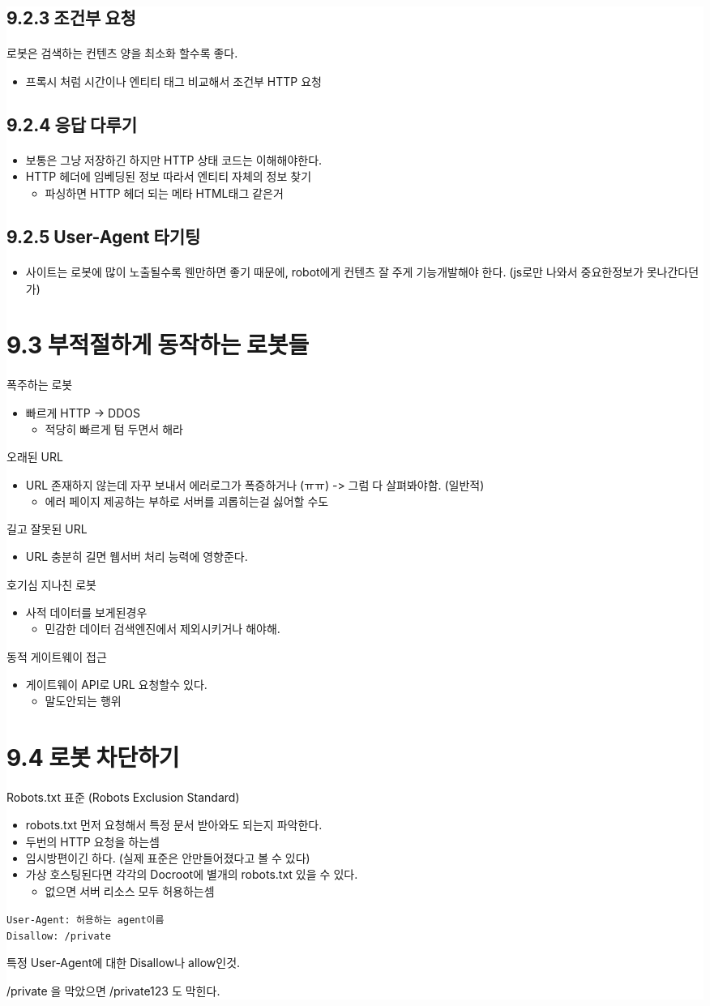 ## 9.2.3 조건부 요청
로봇은 검색하는 컨텐츠 양을 최소화 할수록 좋다.
- 프록시 처럼 시간이나 엔티티 태그 비교해서 조건부 HTTP 요청

## 9.2.4 응답 다루기
- 보통은 그냥 저장하긴 하지만 HTTP 상태 코드는 이해해야한다.
- HTTP 헤더에 임베딩된 정보 따라서 엔티티 자체의 정보 찾기
  - 파싱하면 HTTP 헤더 되는 메타 HTML태그 같은거 

## 9.2.5 User-Agent 타기팅
- 사이트는 로봇에 많이 노출될수록 웬만하면 좋기 때문에, robot에게 컨텐츠 잘 주게 기능개발해야 한다. (js로만 나와서 중요한정보가 못나간다던가)

# 9.3 부적절하게 동작하는 로봇들

폭주하는 로봇
- 빠르게 HTTP -> DDOS
  - 적당히 빠르게 텀 두면서 해라

오래된 URL
- URL 존재하지 않는데 자꾸 보내서 에러로그가 폭증하거나 (ㅠㅠ) -> 그럼 다 살펴봐야함. (일반적)
  - 에러 페이지 제공하는 부하로 서버를 괴롭히는걸 싫어할 수도

길고 잘못된 URL
  - URL 충분히 길면 웹서버 처리 능력에 영향준다.

호기심 지나친 로봇
- 사적 데이터를 보게된경우
  - 민감한 데이터 검색엔진에서 제외시키거나 해야해.

동적 게이트웨이 접근
  - 게이트웨이 API로 URL 요청할수 있다.
    - 말도안되는 행위

# 9.4 로봇 차단하기
Robots.txt 표준 (Robots Exclusion Standard)
- robots.txt 먼저 요청해서 특정 문서 받아와도 되는지 파악한다.
- 두번의 HTTP 요청을 하는셈
- 임시방편이긴 하다. (실제 표준은 안만들어졌다고 볼 수 있다)
- 가상 호스팅된다면 각각의 Docroot에 별개의 robots.txt 있을 수 있다.
  - 없으면 서버 리소스 모두 허용하는셈

```html
User-Agent: 허용하는 agent이름
Disallow: /private

```
특정 User-Agent에 대한 Disallow나 allow인것.

/private 을 막았으면 /private123 도 막힌다. 
